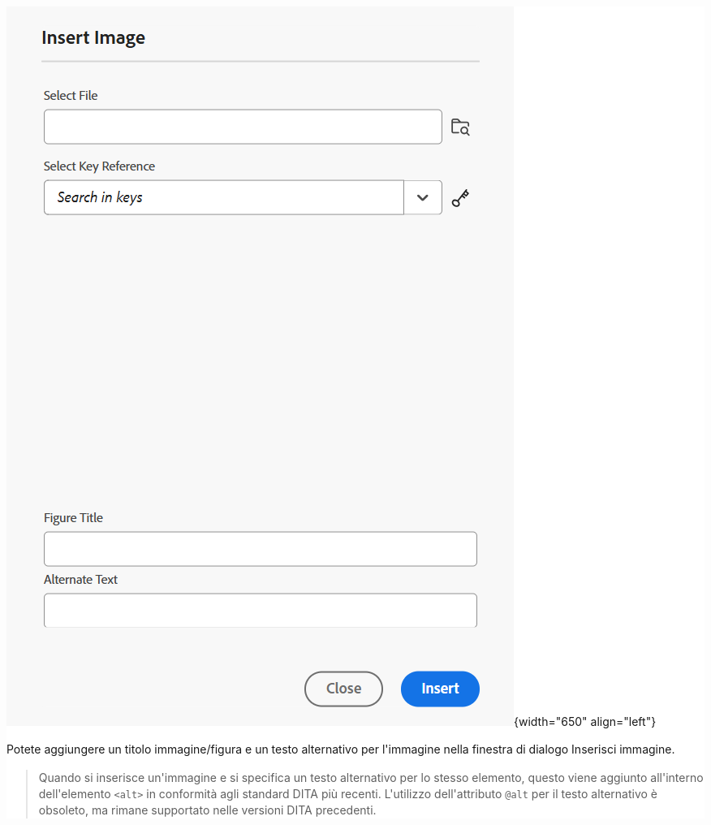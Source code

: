 ![](images/insert-image.png){width="650" align="left"}

Potete aggiungere un titolo immagine/figura e un testo alternativo per l&#39;immagine nella finestra di dialogo Inserisci immagine.

>
>
> Quando si inserisce un&#39;immagine e si specifica un testo alternativo per lo stesso elemento, questo viene aggiunto all&#39;interno dell&#39;elemento `<alt>` in conformità agli standard DITA più recenti. L&#39;utilizzo dell&#39;attributo `@alt` per il testo alternativo è obsoleto, ma rimane supportato nelle versioni DITA precedenti.
